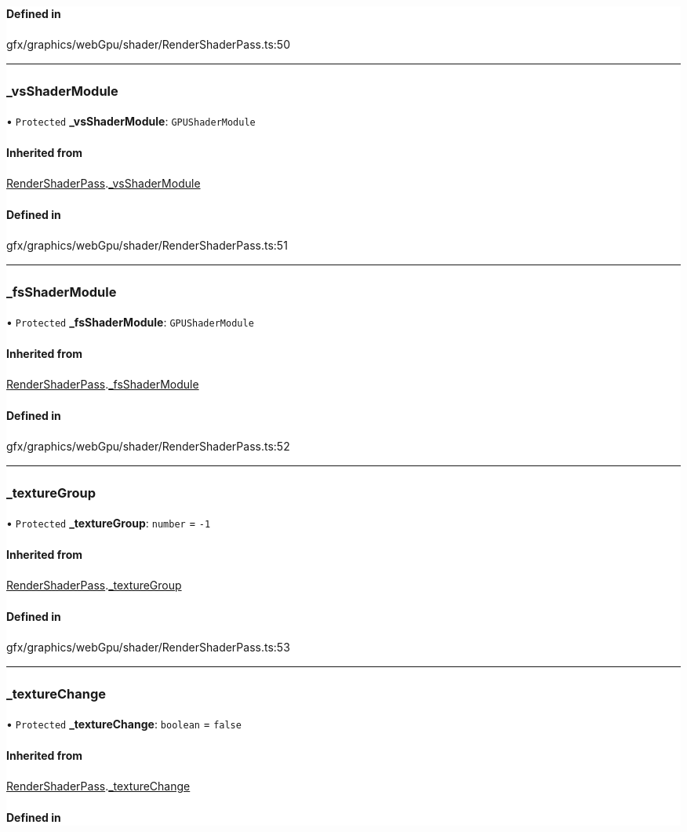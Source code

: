 #### Defined in

gfx/graphics/webGpu/shader/RenderShaderPass.ts:50

___

### \_vsShaderModule

• `Protected` **\_vsShaderModule**: `GPUShaderModule`

#### Inherited from

[RenderShaderPass](RenderShaderPass.md).[_vsShaderModule](RenderShaderPass.md#_vsshadermodule)

#### Defined in

gfx/graphics/webGpu/shader/RenderShaderPass.ts:51

___

### \_fsShaderModule

• `Protected` **\_fsShaderModule**: `GPUShaderModule`

#### Inherited from

[RenderShaderPass](RenderShaderPass.md).[_fsShaderModule](RenderShaderPass.md#_fsshadermodule)

#### Defined in

gfx/graphics/webGpu/shader/RenderShaderPass.ts:52

___

### \_textureGroup

• `Protected` **\_textureGroup**: `number` = `-1`

#### Inherited from

[RenderShaderPass](RenderShaderPass.md).[_textureGroup](RenderShaderPass.md#_texturegroup)

#### Defined in

gfx/graphics/webGpu/shader/RenderShaderPass.ts:53

___

### \_textureChange

• `Protected` **\_textureChange**: `boolean` = `false`

#### Inherited from

[RenderShaderPass](RenderShaderPass.md).[_textureChange](RenderShaderPass.md#_texturechange)

#### Defined in
